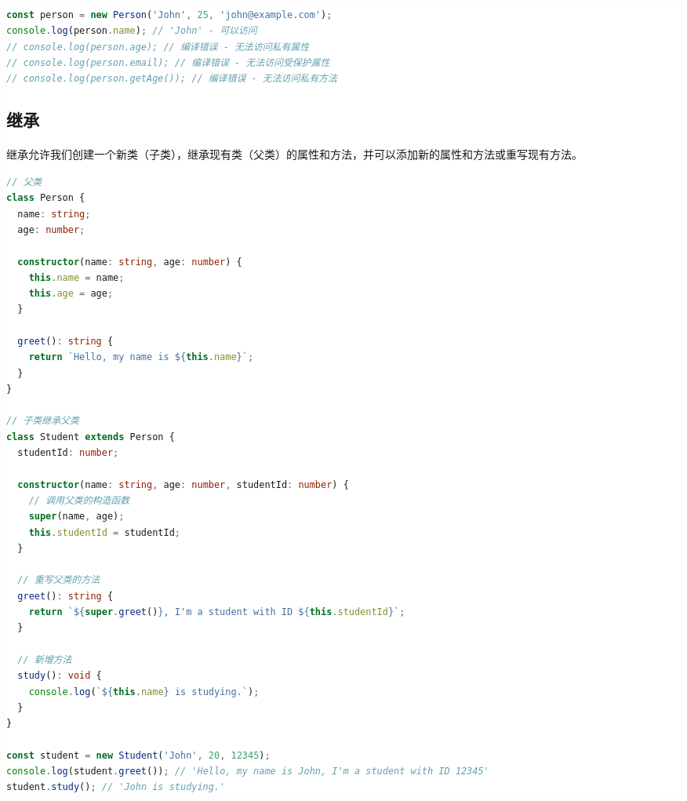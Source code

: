 ```typescript
const person = new Person('John', 25, 'john@example.com');
console.log(person.name); // 'John' - 可以访问
// console.log(person.age); // 编译错误 - 无法访问私有属性
// console.log(person.email); // 编译错误 - 无法访问受保护属性
// console.log(person.getAge()); // 编译错误 - 无法访问私有方法
```

## 继承
继承允许我们创建一个新类（子类），继承现有类（父类）的属性和方法，并可以添加新的属性和方法或重写现有方法。

```typescript
// 父类
class Person {
  name: string;
  age: number;

  constructor(name: string, age: number) {
    this.name = name;
    this.age = age;
  }

  greet(): string {
    return `Hello, my name is ${this.name}`;
  }
}

// 子类继承父类
class Student extends Person {
  studentId: number;

  constructor(name: string, age: number, studentId: number) {
    // 调用父类的构造函数
    super(name, age);
    this.studentId = studentId;
  }

  // 重写父类的方法
  greet(): string {
    return `${super.greet()}, I'm a student with ID ${this.studentId}`;
  }

  // 新增方法
  study(): void {
    console.log(`${this.name} is studying.`);
  }
}

const student = new Student('John', 20, 12345);
console.log(student.greet()); // 'Hello, my name is John, I'm a student with ID 12345'
student.study(); // 'John is studying.'
```
